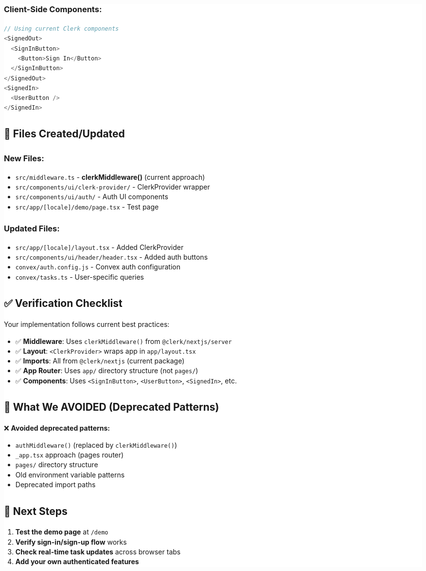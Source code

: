 ### **Client-Side Components:**
```typescript
// Using current Clerk components
<SignedOut>
  <SignInButton>
    <Button>Sign In</Button>
  </SignInButton>
</SignedOut>
<SignedIn>
  <UserButton />
</SignedIn>
```

## 📁 Files Created/Updated

### **New Files:**
- `src/middleware.ts` - **clerkMiddleware()** (current approach)
- `src/components/ui/clerk-provider/` - ClerkProvider wrapper
- `src/components/ui/auth/` - Auth UI components
- `src/app/[locale]/demo/page.tsx` - Test page

### **Updated Files:**
- `src/app/[locale]/layout.tsx` - Added ClerkProvider
- `src/components/ui/header/header.tsx` - Added auth buttons
- `convex/auth.config.js` - Convex auth configuration
- `convex/tasks.ts` - User-specific queries

## ✅ Verification Checklist

Your implementation follows current best practices:

- ✅ **Middleware**: Uses `clerkMiddleware()` from `@clerk/nextjs/server`
- ✅ **Layout**: `<ClerkProvider>` wraps app in `app/layout.tsx`
- ✅ **Imports**: All from `@clerk/nextjs` (current package)
- ✅ **App Router**: Uses `app/` directory structure (not `pages/`)
- ✅ **Components**: Uses `<SignInButton>`, `<UserButton>`, `<SignedIn>`, etc.

## 🚨 What We AVOIDED (Deprecated Patterns)

❌ **Avoided deprecated patterns:**
- `authMiddleware()` (replaced by `clerkMiddleware()`)
- `_app.tsx` approach (pages router)
- `pages/` directory structure
- Old environment variable patterns
- Deprecated import paths

## 🎯 Next Steps

1. **Test the demo page** at `/demo`
2. **Verify sign-in/sign-up flow** works
3. **Check real-time task updates** across browser tabs
4. **Add your own authenticated features**

